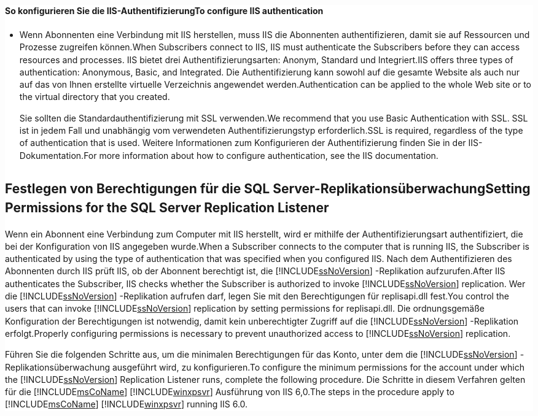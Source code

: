 #### <a name="to-configure-iis-authentication"></a><span data-ttu-id="25289-261">So konfigurieren Sie die IIS-Authentifizierung</span><span class="sxs-lookup"><span data-stu-id="25289-261">To configure IIS authentication</span></span>  
  
-   <span data-ttu-id="25289-262">Wenn Abonnenten eine Verbindung mit IIS herstellen, muss IIS die Abonnenten authentifizieren, damit sie auf Ressourcen und Prozesse zugreifen können.</span><span class="sxs-lookup"><span data-stu-id="25289-262">When Subscribers connect to IIS, IIS must authenticate the Subscribers before they can access resources and processes.</span></span> <span data-ttu-id="25289-263">IIS bietet drei Authentifizierungsarten: Anonym, Standard und Integriert.</span><span class="sxs-lookup"><span data-stu-id="25289-263">IIS offers three types of authentication: Anonymous, Basic, and Integrated.</span></span> <span data-ttu-id="25289-264">Die Authentifizierung kann sowohl auf die gesamte Website als auch nur auf das von Ihnen erstellte virtuelle Verzeichnis angewendet werden.</span><span class="sxs-lookup"><span data-stu-id="25289-264">Authentication can be applied to the whole Web site or to the virtual directory that you created.</span></span>  
  
     <span data-ttu-id="25289-265">Sie sollten die Standardauthentifizierung mit SSL verwenden.</span><span class="sxs-lookup"><span data-stu-id="25289-265">We recommend that you use Basic Authentication with SSL.</span></span> <span data-ttu-id="25289-266">SSL ist in jedem Fall und unabhängig vom verwendeten Authentifizierungstyp erforderlich.</span><span class="sxs-lookup"><span data-stu-id="25289-266">SSL is required, regardless of the type of authentication that is used.</span></span> <span data-ttu-id="25289-267">Weitere Informationen zum Konfigurieren der Authentifizierung finden Sie in der IIS-Dokumentation.</span><span class="sxs-lookup"><span data-stu-id="25289-267">For more information about how to configure authentication, see the IIS documentation.</span></span>  
  
## <a name="setting-permissions-for-the-sql-server-replication-listener"></a><span data-ttu-id="25289-268">Festlegen von Berechtigungen für die SQL Server-Replikationsüberwachung</span><span class="sxs-lookup"><span data-stu-id="25289-268">Setting Permissions for the SQL Server Replication Listener</span></span>  
 <span data-ttu-id="25289-269">Wenn ein Abonnent eine Verbindung zum Computer mit IIS herstellt, wird er mithilfe der Authentifizierungsart authentifiziert, die bei der Konfiguration von IIS angegeben wurde.</span><span class="sxs-lookup"><span data-stu-id="25289-269">When a Subscriber connects to the computer that is running IIS, the Subscriber is authenticated by using the type of authentication that was specified when you configured IIS.</span></span> <span data-ttu-id="25289-270">Nach dem Authentifizieren des Abonnenten durch IIS prüft IIS, ob der Abonnent berechtigt ist, die [!INCLUDE[ssNoVersion](../../includes/ssnoversion-md.md)] -Replikation aufzurufen.</span><span class="sxs-lookup"><span data-stu-id="25289-270">After IIS authenticates the Subscriber, IIS checks whether the Subscriber is authorized to invoke [!INCLUDE[ssNoVersion](../../includes/ssnoversion-md.md)] replication.</span></span> <span data-ttu-id="25289-271">Wer die [!INCLUDE[ssNoVersion](../../includes/ssnoversion-md.md)] -Replikation aufrufen darf, legen Sie mit den Berechtigungen für replisapi.dll fest.</span><span class="sxs-lookup"><span data-stu-id="25289-271">You control the users that can invoke [!INCLUDE[ssNoVersion](../../includes/ssnoversion-md.md)] replication by setting permissions for replisapi.dll.</span></span> <span data-ttu-id="25289-272">Die ordnungsgemäße Konfiguration der Berechtigungen ist notwendig, damit kein unberechtigter Zugriff auf die [!INCLUDE[ssNoVersion](../../includes/ssnoversion-md.md)] -Replikation erfolgt.</span><span class="sxs-lookup"><span data-stu-id="25289-272">Properly configuring permissions is necessary to prevent unauthorized access to [!INCLUDE[ssNoVersion](../../includes/ssnoversion-md.md)] replication.</span></span>  
  
 <span data-ttu-id="25289-273">Führen Sie die folgenden Schritte aus, um die minimalen Berechtigungen für das Konto, unter dem die [!INCLUDE[ssNoVersion](../../includes/ssnoversion-md.md)] -Replikationsüberwachung ausgeführt wird, zu konfigurieren.</span><span class="sxs-lookup"><span data-stu-id="25289-273">To configure the minimum permissions for the account under which the [!INCLUDE[ssNoVersion](../../includes/ssnoversion-md.md)] Replication Listener runs, complete the following procedure.</span></span> <span data-ttu-id="25289-274">Die Schritte in diesem Verfahren gelten für die [!INCLUDE[msCoName](../../includes/msconame-md.md)] [!INCLUDE[winxpsvr](../../includes/winxpsvr-md.md)] Ausführung von IIS 6,0.</span><span class="sxs-lookup"><span data-stu-id="25289-274">The steps in the procedure apply to [!INCLUDE[msCoName](../../includes/msconame-md.md)] [!INCLUDE[winxpsvr](../../includes/winxpsvr-md.md)] running IIS 6.0.</span></span>  
  